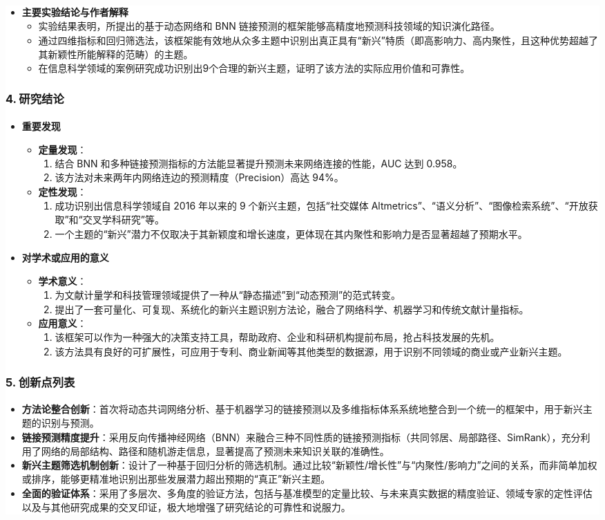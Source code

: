 * **主要实验结论与作者解释**
    * 实验结果表明，所提出的基于动态网络和 BNN 链接预测的框架能够高精度地预测科技领域的知识演化路径。
    * 通过四维指标和回归筛选法，该框架能有效地从众多主题中识别出真正具有“新兴”特质（即高影响力、高内聚性，且这种优势超越了其新颖性所能解释的范畴）的主题。
    * 在信息科学领域的案例研究成功识别出9个合理的新兴主题，证明了该方法的实际应用价值和可靠性。

### 4. 研究结论

* **重要发现**
    * **定量发现**：
        1.  结合 BNN 和多种链接预测指标的方法能显著提升预测未来网络连接的性能，AUC 达到 0.958。
        2.  该方法对未来两年内网络连边的预测精度（Precision）高达 94%。
    * **定性发现**：
        1.  成功识别出信息科学领域自 2016 年以来的 9 个新兴主题，包括“社交媒体 Altmetrics”、“语义分析”、“图像检索系统”、“开放获取”和“交叉学科研究”等。
        2.  一个主题的“新兴”潜力不仅取决于其新颖度和增长速度，更体现在其内聚性和影响力是否显著超越了预期水平。

* **对学术或应用的意义**
    * **学术意义**：
        1.  为文献计量学和科技管理领域提供了一种从“静态描述”到“动态预测”的范式转变。
        2.  提出了一套可量化、可复现、系统化的新兴主题识别方法论，融合了网络科学、机器学习和传统文献计量指标。
    * **应用意义**：
        1.  该框架可以作为一种强大的决策支持工具，帮助政府、企业和科研机构提前布局，抢占科技发展的先机。
        2.  该方法具有良好的可扩展性，可应用于专利、商业新闻等其他类型的数据源，用于识别不同领域的商业或产业新兴主题。

### 5. 创新点列表

* **方法论整合创新**：首次将动态共词网络分析、基于机器学习的链接预测以及多维指标体系系统地整合到一个统一的框架中，用于新兴主题的识别与预测。
* **链接预测精度提升**：采用反向传播神经网络（BNN）来融合三种不同性质的链接预测指标（共同邻居、局部路径、SimRank），充分利用了网络的局部结构、路径和随机游走信息，显著提高了预测未来知识关联的准确性。
* **新兴主题筛选机制创新**：设计了一种基于回归分析的筛选机制。通过比较“新颖性/增长性”与“内聚性/影响力”之间的关系，而非简单加权或排序，能够更精准地识别出那些发展潜力超出预期的“真正”新兴主题。
* **全面的验证体系**：采用了多层次、多角度的验证方法，包括与基准模型的定量比较、与未来真实数据的精度验证、领域专家的定性评估以及与其他研究成果的交叉印证，极大地增强了研究结论的可靠性和说服力。